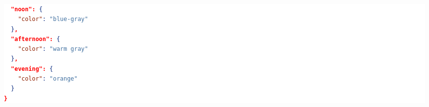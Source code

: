 ```json
  "noon": {
    "color": "blue-gray"
  },
  "afternoon": {
    "color": "warm gray"
  },
  "evening": {
    "color": "orange"
  }
}

